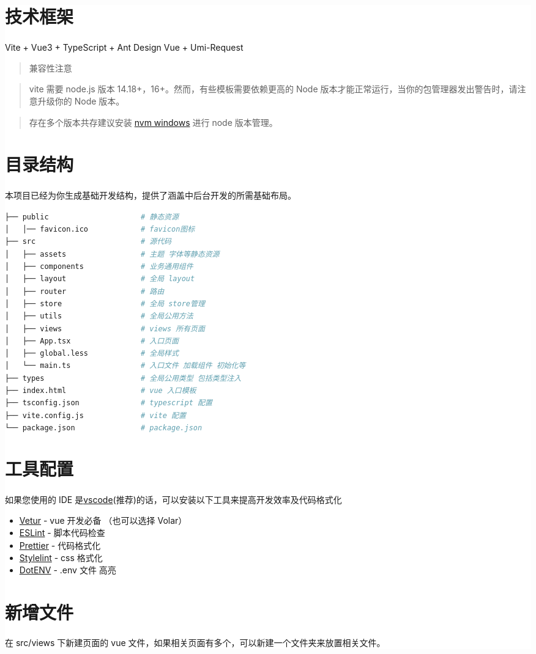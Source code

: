 # 技术框架

Vite + Vue3 + TypeScript + Ant Design Vue + Umi-Request

> 兼容性注意

> vite 需要 node.js 版本 14.18+，16+。然而，有些模板需要依赖更高的 Node 版本才能正常运行，当你的包管理器发出警告时，请注意升级你的 Node 版本。

> 存在多个版本共存建议安装 [nvm windows](https://github.com/coreybutler/nvm-windows/releases) 进行 node 版本管理。

# 目录结构

本项目已经为你生成基础开发结构，提供了涵盖中后台开发的所需基础布局。

```bash
├── public                     # 静态资源
│   │── favicon.ico            # favicon图标
├── src                        # 源代码
│   ├── assets                 # 主题 字体等静态资源
│   ├── components             # 业务通用组件
│   ├── layout                 # 全局 layout
│   ├── router                 # 路由
│   ├── store                  # 全局 store管理
│   ├── utils                  # 全局公用方法
│   ├── views                  # views 所有页面
│   ├── App.tsx                # 入口页面
│   ├── global.less            # 全局样式
│   └── main.ts                # 入口文件 加载组件 初始化等
├── types                      # 全局公用类型 包括类型注入
├── index.html                 # vue 入口模板
├── tsconfig.json              # typescript 配置
├── vite.config.js             # vite 配置
└── package.json               # package.json
```

# 工具配置

如果您使用的 IDE 是[vscode](https://code.visualstudio.com/)(推荐)的话，可以安装以下工具来提高开发效率及代码格式化

- [Vetur](https://marketplace.visualstudio.com/items?itemName=octref.vetur) - vue 开发必备 （也可以选择 Volar）
- [ESLint](https://marketplace.visualstudio.com/items?itemName=dbaeumer.vscode-eslint) - 脚本代码检查
- [Prettier](https://marketplace.visualstudio.com/items?itemName=esbenp.prettier-vscode) - 代码格式化
- [Stylelint](https://marketplace.visualstudio.com/items?itemName=stylelint.vscode-stylelint) - css 格式化
- [DotENV](https://marketplace.visualstudio.com/items?itemName=mikestead.dotenv) - .env 文件 高亮

# 新增文件

在 src/views 下新建页面的 vue 文件，如果相关页面有多个，可以新建一个文件夹来放置相关文件。
